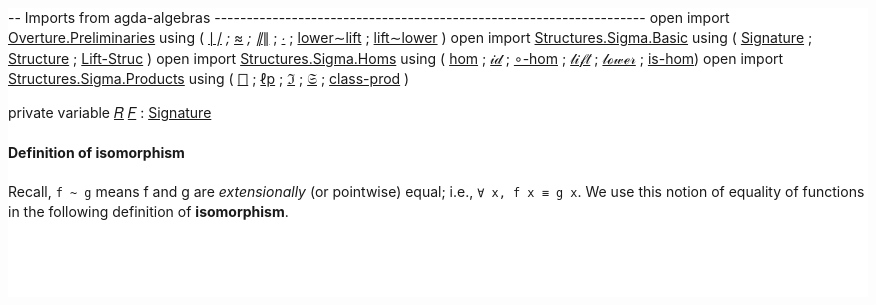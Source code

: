 <a id="916" class="Comment">-- Imports from agda-algebras -------------------------------------------------------------------</a>
<a id="1014" class="Keyword">open</a> <a id="1019" class="Keyword">import</a> <a id="1026" href="Overture.Preliminaries.html" class="Module">Overture.Preliminaries</a>    <a id="1052" class="Keyword">using</a> <a id="1058" class="Symbol">(</a> <a id="1060" href="Overture.Preliminaries.html#4155" class="Function Operator">∣_∣</a> <a id="1064" class="Symbol">;</a> <a id="1066" href="Overture.Preliminaries.html#9422" class="Function Operator">_≈_</a> <a id="1070" class="Symbol">;</a> <a id="1072" href="Overture.Preliminaries.html#4193" class="Function Operator">∥_∥</a> <a id="1076" class="Symbol">;</a> <a id="1078" href="Overture.Preliminaries.html#5185" class="Function Operator">_∙_</a> <a id="1082" class="Symbol">;</a> <a id="1084" href="Overture.Preliminaries.html#8516" class="Function">lower∼lift</a> <a id="1095" class="Symbol">;</a> <a id="1097" href="Overture.Preliminaries.html#8440" class="Function">lift∼lower</a> <a id="1108" class="Symbol">)</a>
<a id="1110" class="Keyword">open</a> <a id="1115" class="Keyword">import</a> <a id="1122" href="Structures.Sigma.Basic.html" class="Module">Structures.Sigma.Basic</a>    <a id="1148" class="Keyword">using</a> <a id="1154" class="Symbol">(</a> <a id="1156" href="Structures.Sigma.Basic.html#1022" class="Function">Signature</a> <a id="1166" class="Symbol">;</a> <a id="1168" href="Structures.Sigma.Basic.html#1183" class="Function">Structure</a> <a id="1178" class="Symbol">;</a> <a id="1180" href="Structures.Sigma.Basic.html#3706" class="Function">Lift-Struc</a> <a id="1191" class="Symbol">)</a>
<a id="1193" class="Keyword">open</a> <a id="1198" class="Keyword">import</a> <a id="1205" href="Structures.Sigma.Homs.html" class="Module">Structures.Sigma.Homs</a>     <a id="1231" class="Keyword">using</a> <a id="1237" class="Symbol">(</a> <a id="1239" href="Structures.Sigma.Homs.html#2257" class="Function">hom</a> <a id="1243" class="Symbol">;</a> <a id="1245" href="Structures.Sigma.Homs.html#3371" class="Function">𝒾𝒹</a> <a id="1248" class="Symbol">;</a> <a id="1250" href="Structures.Sigma.Homs.html#3245" class="Function">∘-hom</a> <a id="1256" class="Symbol">;</a> <a id="1258" href="Structures.Sigma.Homs.html#4200" class="Function">𝓁𝒾𝒻𝓉</a> <a id="1263" class="Symbol">;</a> <a id="1265" href="Structures.Sigma.Homs.html#4340" class="Function">𝓁ℴ𝓌ℯ𝓇</a> <a id="1271" class="Symbol">;</a> <a id="1273" href="Structures.Sigma.Homs.html#2166" class="Function">is-hom</a><a id="1279" class="Symbol">)</a>
<a id="1281" class="Keyword">open</a> <a id="1286" class="Keyword">import</a> <a id="1293" href="Structures.Sigma.Products.html" class="Module">Structures.Sigma.Products</a> <a id="1319" class="Keyword">using</a>    <a id="1328" class="Symbol">(</a>  <a id="1331" href="Structures.Sigma.Products.html#845" class="Function">⨅</a> <a id="1333" class="Symbol">;</a> <a id="1335" href="Structures.Sigma.Products.html#1246" class="Function">ℓp</a> <a id="1338" class="Symbol">;</a> <a id="1340" href="Structures.Sigma.Products.html#1282" class="Function">ℑ</a> <a id="1342" class="Symbol">;</a> <a id="1344" href="Structures.Sigma.Products.html#1332" class="Function">𝔖</a> <a id="1346" class="Symbol">;</a> <a id="1348" href="Structures.Sigma.Products.html#1400" class="Function">class-prod</a> <a id="1359" class="Symbol">)</a>

<a id="1362" class="Keyword">private</a> <a id="1370" class="Keyword">variable</a> <a id="1379" href="Structures.Sigma.Isos.html#1379" class="Generalizable">𝑅</a> <a id="1381" href="Structures.Sigma.Isos.html#1381" class="Generalizable">𝐹</a> <a id="1383" class="Symbol">:</a> <a id="1385" href="Structures.Sigma.Basic.html#1022" class="Function">Signature</a>

</pre>

#### <a id="isomorphism-toolbox">Definition of isomorphism</a>

Recall, `f ~ g` means f and g are *extensionally* (or pointwise) equal; i.e., `∀ x, f x ≡ g x`. We use this notion of equality of functions in the following definition of **isomorphism**.

<pre class="Agda">
